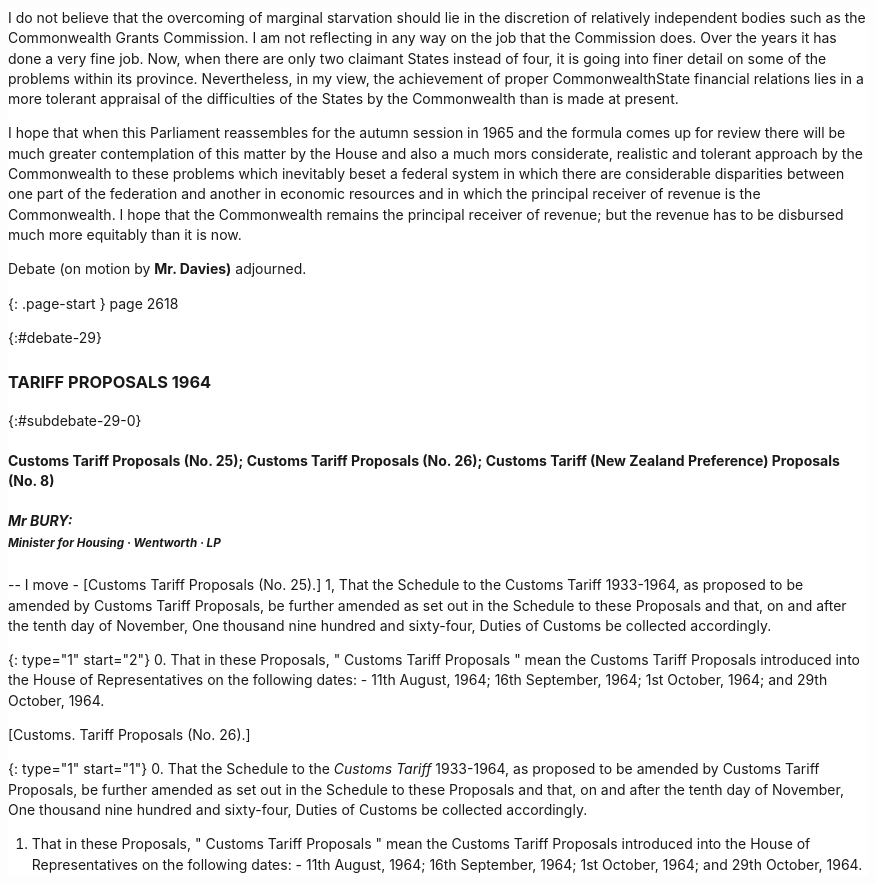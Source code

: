 I do not believe that the overcoming of marginal starvation should lie in the discretion of relatively independent bodies such as the Commonwealth Grants Commission. I am not reflecting in any way on the job that the Commission does. Over the years it has done a very fine job. Now, when there are only two claimant States instead of four, it is going into finer detail on some of the problems within its province. Nevertheless, in my view, the achievement of proper CommonwealthState financial relations lies in a more tolerant appraisal of the difficulties of the States by the Commonwealth than is made at present. 

I hope that when this Parliament reassembles for the autumn session in 1965 and the formula comes up for review there will be much greater contemplation of this matter by the House and also a much mors considerate, realistic and tolerant approach by the Commonwealth to these problems which inevitably beset a federal system in which there are considerable disparities between one part of the federation and another in economic resources and in which the principal receiver of revenue is the Commonwealth. I hope that the Commonwealth remains the principal receiver of revenue; but the revenue has to be disbursed much more equitably than it is now. 

Debate (on motion by  **Mr. Davies)**  adjourned. 

{: .page-start }
page 2618

{:#debate-29}
### TARIFF PROPOSALS 1964

{:#subdebate-29-0}
#### Customs Tariff Proposals (No. 25); Customs Tariff Proposals (No. 26); Customs Tariff (New Zealand Preference) Proposals (No. 8)

##### Mr BURY:<br><small class="text-muted">Minister for Housing &middot; Wentworth &middot; LP</small>

-- I move - [Customs Tariff Proposals (No. 25).]  1, That the Schedule to the Customs Tariff 1933-1964, as proposed to be amended by Customs Tariff Proposals, be further amended as set out in the Schedule to these Proposals and that, on and after the tenth day of November, One thousand nine hundred and sixty-four, Duties of Customs be collected accordingly. 

{: type="1" start="2"}
0. That in these Proposals, " Customs Tariff Proposals " mean the Customs Tariff Proposals introduced into the House of Representatives on the following dates: - 11th August, 1964; 16th September, 1964; 1st October, 1964; and 29th October, 1964. 


<graphic href="044131196411094_13_0.jpg"></graphic>



<graphic href="044131196411094_14_0.jpg"></graphic>


[Customs. Tariff Proposals (No. 26).] 

{: type="1" start="1"}
0. That the Schedule to the  *Customs Tariff*  1933-1964, as proposed to be amended by Customs Tariff Proposals, be further amended as set out in the Schedule to these Proposals and that, on and after the tenth day of November, One thousand nine hundred and sixty-four, Duties of Customs be collected accordingly. 
1. That in these Proposals, " Customs Tariff Proposals " mean the Customs Tariff Proposals introduced into the House of Representatives on the following dates: - 11th August, 1964; 16th September, 1964; 1st October, 1964; and 29th October, 1964. 

